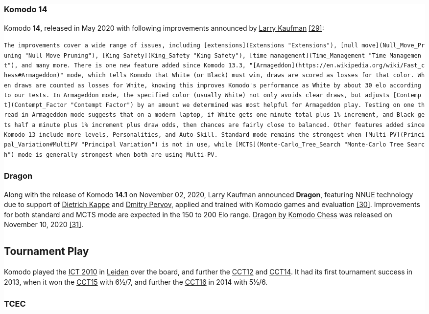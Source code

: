



### Komodo 14


Komodo **14**, released in May 2020 with following improvements announced by [Larry Kaufman](Larry_Kaufman "Larry Kaufman") [[29]](#cite_note-29): 




```
The improvements cover a wide range of issues, including [extensions](Extensions "Extensions"), [null move](Null_Move_Pruning "Null Move Pruning"), [King Safety](King_Safety "King Safety"), [time management](Time_Management "Time Management"), and many more. There is one new feature added since Komodo 13.3, "[Armageddon](https://en.wikipedia.org/wiki/Fast_chess#Armageddon)" mode, which tells Komodo that White (or Black) must win, draws are scored as losses for that color. When draws are counted as losses for White, knowing this improves Komodo's performance as White by about 30 elo according to our tests. In Armageddon mode, the specified color (usually White) not only avoids clear draws, but adjusts [Contempt](Contempt_Factor "Contempt Factor") by an amount we determined was most helpful for Armageddon play. Testing on one thread in Armageddon mode suggests that on a modern laptop, if White gets one minute total plus 1% increment, and Black gets half a minute plus 1% increment plus draw odds, then chances are fairly close to balanced. Other features added since Komodo 13 include more levels, Personalities, and Auto-Skill. Standard mode remains the strongest when [Multi-PV](Principal_Variation#MultiPV "Principal Variation") is not in use, while [MCTS](Monte-Carlo_Tree_Search "Monte-Carlo Tree Search") mode is generally strongest when both are using Multi-PV.

```





### Dragon


Along with the release of Komodo **14.1** on November 02, 2020, [Larry Kaufman](Larry_Kaufman "Larry Kaufman") announced **Dragon**, featuring [NNUE](NNUE "NNUE") technology due to support of [Dietrich Kappe](Dietrich_Kappe "Dietrich Kappe") and [Dmitry Pervov](Dmitry_Pervov "Dmitry Pervov"), applied and trained with Komodo games and evaluation [[30]](#cite_note-30). Improvements for both standard and MCTS mode are expected in the 150 to 200 Elo range. [Dragon by Komodo Chess](Dragon_by_Komodo_Chess "Dragon by Komodo Chess") was released on November 10, 2020 [[31]](#cite_note-31).



## Tournament Play


Komodo played the [ICT 2010](ICT_2010 "ICT 2010") in [Leiden](https://en.wikipedia.org/wiki/Leiden) over the board, and further the [CCT12](CCT12 "CCT12") and [CCT14](CCT14 "CCT14"). 
It had its first tournament success in 2013, when it won the [CCT15](CCT15 "CCT15") with 6½/7, and further the [CCT16](CCT16 "CCT16") in 2014 with 5½/6. 



### TCEC

